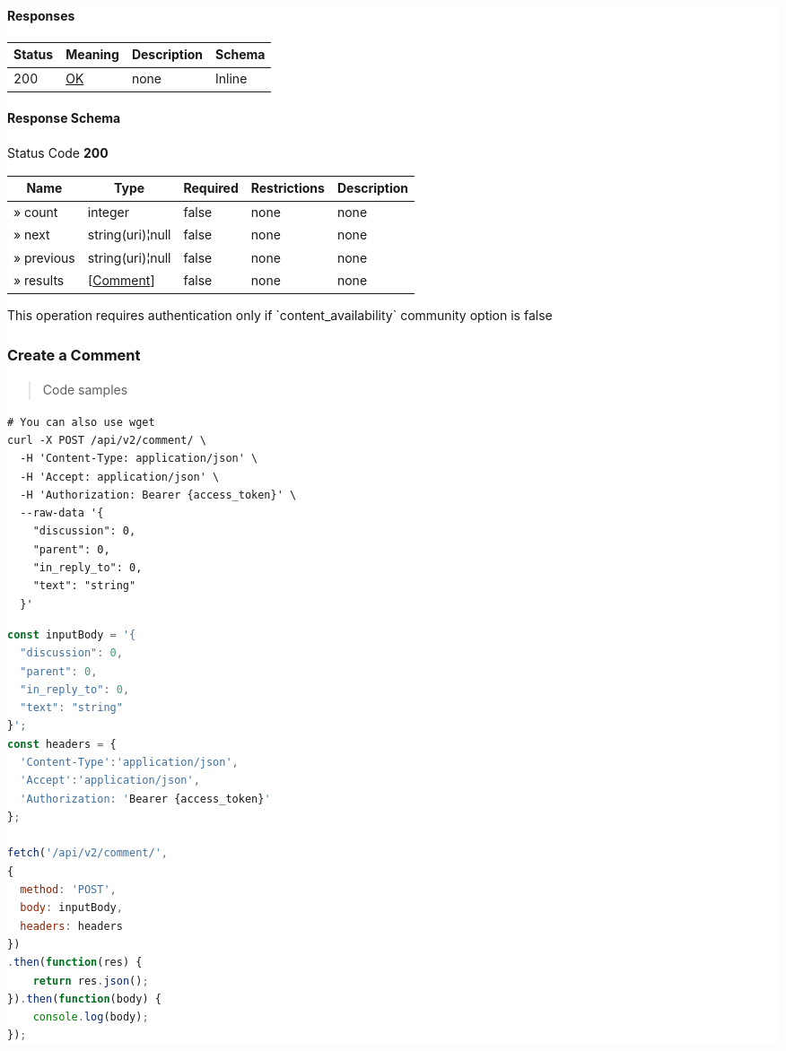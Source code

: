 <h4 id="listcomments-responses">Responses</h4>

|Status|Meaning|Description|Schema|
|---|---|---|---|
|200|[OK](https://tools.ietf.org/html/rfc7231#section-6.3.1)|none|Inline|

<h4 id="listcomments-responseschema">Response Schema</h4>

Status Code **200**

|Name|Type|Required|Restrictions|Description|
|---|---|---|---|---|
|» count|integer|false|none|none|
|» next|string(uri)¦null|false|none|none|
|» previous|string(uri)¦null|false|none|none|
|» results|[[Comment](#schemacomment)]|false|none|none|

<aside class="notice">
This operation requires authentication only if `content_availability` community option is false
</aside>

### Create a Comment

<a id="opIdcreateComment"></a>

> Code samples

```shell
# You can also use wget
curl -X POST /api/v2/comment/ \
  -H 'Content-Type: application/json' \
  -H 'Accept: application/json' \
  -H 'Authorization: Bearer {access_token}' \
  --raw-data '{
    "discussion": 0,
    "parent": 0,
    "in_reply_to": 0,
    "text": "string"
  }'
```

```javascript
const inputBody = '{
  "discussion": 0,
  "parent": 0,
  "in_reply_to": 0,
  "text": "string"
}';
const headers = {
  'Content-Type':'application/json',
  'Accept':'application/json',
  'Authorization: 'Bearer {access_token}'
};

fetch('/api/v2/comment/',
{
  method: 'POST',
  body: inputBody,
  headers: headers
})
.then(function(res) {
    return res.json();
}).then(function(body) {
    console.log(body);
});
```